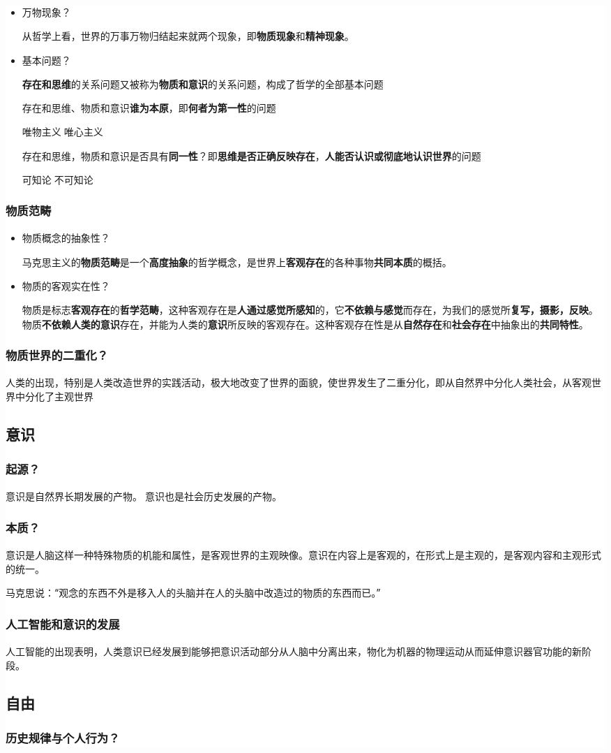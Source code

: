 - 万物现象？

  从哲学上看，世界的万事万物归结起来就两个现象，即**物质现象**和**精神现象**。
  

- 基本问题？

  **存在和思维**的关系问题又被称为**物质和意识**的关系问题，构成了哲学的全部基本问题
  
  存在和思维、物质和意识**谁为本原**，即**何者为第一性**的问题
  
  唯物主义
  唯心主义
  
  存在和思维，物质和意识是否具有**同一性**？即**思维是否正确反映存在**，**人能否认识或彻底地认识世界**的问题
  
  可知论
  不可知论
  
### 物质范畴

- 物质概念的抽象性？

  马克思主义的**物质范畴**是一个**高度抽象**的哲学概念，是世界上**客观存在**的各种事物**共同本质**的概括。
  

- 物质的客观实在性？

  物质是标志**客观存在**的**哲学范畴**，这种客观存在是**人通过感觉所感知**的，它**不依赖与感觉**而存在，为我们的感觉所**复写，摄影，反映**。
  物质**不依赖人类的意识**存在，并能为人类的**意识**所反映的客观存在。这种客观存在性是从**自然存在**和**社会存在**中抽象出的**共同特性**。

### 物质世界的二重化？

人类的出现，特别是人类改造世界的实践活动，极大地改变了世界的面貌，使世界发生了二重分化，即从自然界中分化人类社会，从客观世界中分化了主观世界


## 意识

### 起源？

意识是自然界长期发展的产物。
意识也是社会历史发展的产物。
### 本质？

意识是人脑这样一种特殊物质的机能和属性，是客观世界的主观映像。意识在内容上是客观的，在形式上是主观的，是客观内容和主观形式的统一。

马克思说：“观念的东西不外是移入人的头脑并在人的头脑中改造过的物质的东西而已。”

### 人工智能和意识的发展
人工智能的出现表明，人类意识已经发展到能够把意识活动部分从人脑中分离出来，物化为机器的物理运动从而延伸意识器官功能的新阶段。

## 自由

### 历史规律与个人行为？


